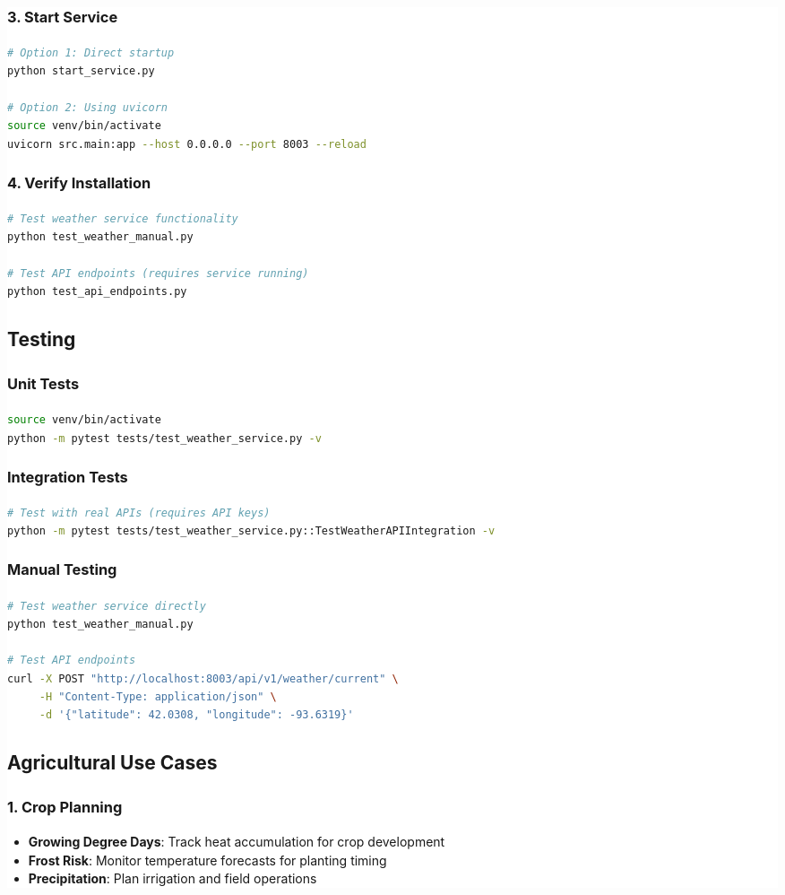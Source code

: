### 3. Start Service
```bash
# Option 1: Direct startup
python start_service.py

# Option 2: Using uvicorn
source venv/bin/activate
uvicorn src.main:app --host 0.0.0.0 --port 8003 --reload
```

### 4. Verify Installation
```bash
# Test weather service functionality
python test_weather_manual.py

# Test API endpoints (requires service running)
python test_api_endpoints.py
```

## Testing

### Unit Tests
```bash
source venv/bin/activate
python -m pytest tests/test_weather_service.py -v
```

### Integration Tests
```bash
# Test with real APIs (requires API keys)
python -m pytest tests/test_weather_service.py::TestWeatherAPIIntegration -v
```

### Manual Testing
```bash
# Test weather service directly
python test_weather_manual.py

# Test API endpoints
curl -X POST "http://localhost:8003/api/v1/weather/current" \
     -H "Content-Type: application/json" \
     -d '{"latitude": 42.0308, "longitude": -93.6319}'
```

## Agricultural Use Cases

### 1. Crop Planning
- **Growing Degree Days**: Track heat accumulation for crop development
- **Frost Risk**: Monitor temperature forecasts for planting timing
- **Precipitation**: Plan irrigation and field operations
